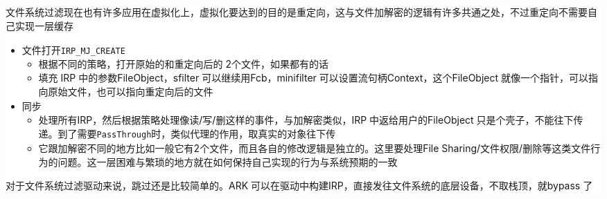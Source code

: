 文件系统过滤现在也有许多应用在虚拟化上，虚拟化要达到的目的是重定向，这与文件加解密的逻辑有许多共通之处，不过重定向不需要自己实现一层缓存

- 文件打开`IRP_MJ_CREATE`  
   - 根据不同的策略，打开原始的和重定向后的 2个文件，如果都有的话  
   - 填充 IRP 中的参数FileObject，sfilter 可以继续用Fcb，minifilter 可以设置流句柄Context，这个FileObject 就像一个指针，可以指向原始文件，也可以指向重定向后的文件  
- 同步  
   - 处理所有IRP，然后根据策略处理像读/写/删这样的事件，与加解密类似，IRP 中返给用户的FileObject 只是个壳子，不能往下传递。到了需要`PassThrough`时，类似代理的作用，取真实的对象往下传  
   - 它跟加解密不同的地方比如一般它有2个文件，而且各自的修改逻辑是独立的。这里要处理File Sharing/文件权限/删除等这类文件行为的问题。这一层困难与繁琐的地方就在如何保持自己实现的行为与系统预期的一致  

对于文件系统过滤驱动来说，跳过还是比较简单的。ARK 可以在驱动中构建IRP，直接发往文件系统的底层设备，不取栈顶，就bypass 了

